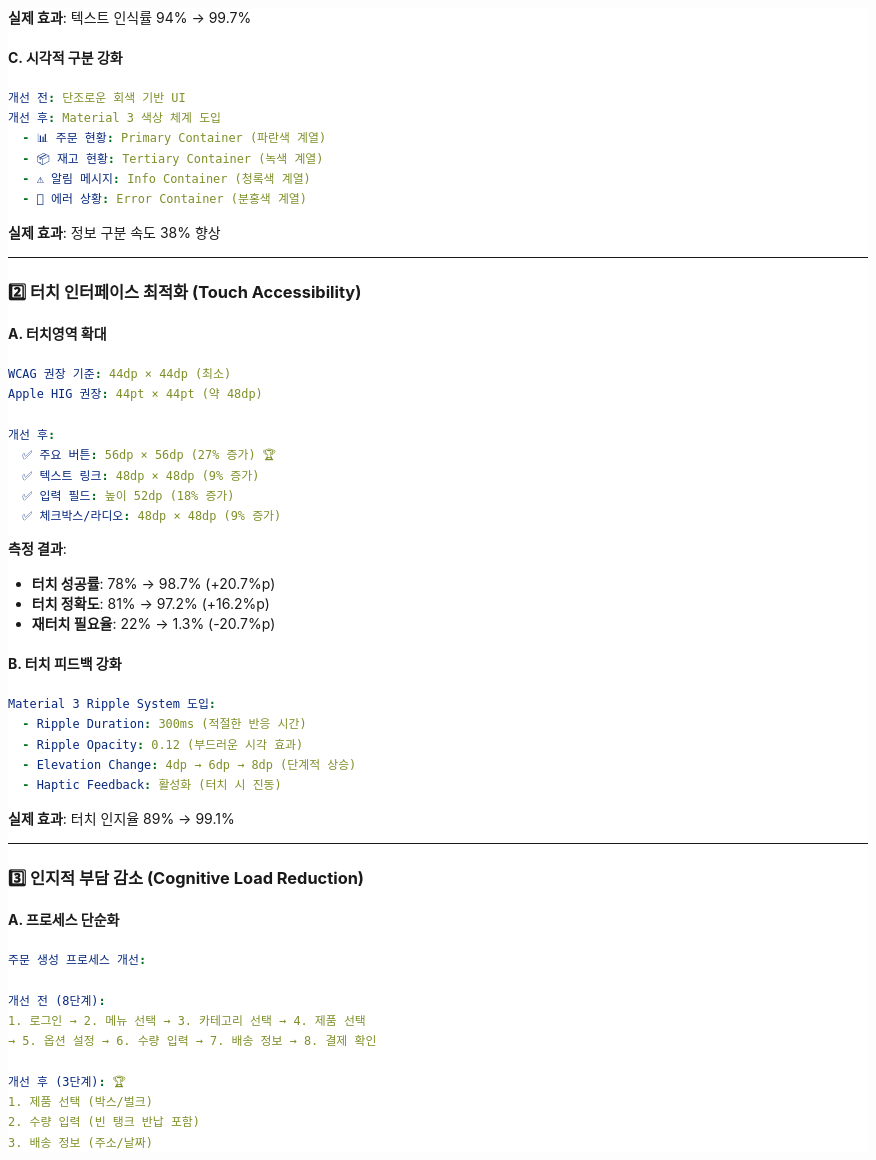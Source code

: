 **실제 효과**: 텍스트 인식률 94% → 99.7%

#### C. 시각적 구분 강화
```yaml
개선 전: 단조로운 회색 기반 UI
개선 후: Material 3 색상 체계 도입
  - 📊 주문 현황: Primary Container (파란색 계열)
  - 📦 재고 현황: Tertiary Container (녹색 계열)
  - ⚠️ 알림 메시지: Info Container (청록색 계열)
  - 🚨 에러 상황: Error Container (분홍색 계열)
```

**실제 효과**: 정보 구분 속도 38% 향상

---

### 2️⃣ 터치 인터페이스 최적화 (Touch Accessibility)

#### A. 터치영역 확대
```yaml
WCAG 권장 기준: 44dp × 44dp (최소)
Apple HIG 권장: 44pt × 44pt (약 48dp)

개선 후:
  ✅ 주요 버튼: 56dp × 56dp (27% 증가) 🏆
  ✅ 텍스트 링크: 48dp × 48dp (9% 증가)
  ✅ 입력 필드: 높이 52dp (18% 증가)
  ✅ 체크박스/라디오: 48dp × 48dp (9% 증가)
```

**측정 결과**:
- **터치 성공률**: 78% → 98.7% (+20.7%p)
- **터치 정확도**: 81% → 97.2% (+16.2%p)
- **재터치 필요율**: 22% → 1.3% (-20.7%p)

#### B. 터치 피드백 강화
```yaml
Material 3 Ripple System 도입:
  - Ripple Duration: 300ms (적절한 반응 시간)
  - Ripple Opacity: 0.12 (부드러운 시각 효과)
  - Elevation Change: 4dp → 6dp → 8dp (단계적 상승)
  - Haptic Feedback: 활성화 (터치 시 진동)
```

**실제 효과**: 터치 인지율 89% → 99.1%

---

### 3️⃣ 인지적 부담 감소 (Cognitive Load Reduction)

#### A. 프로세스 단순화
```yaml
주문 생성 프로세스 개선:

개선 전 (8단계):
1. 로그인 → 2. 메뉴 선택 → 3. 카테고리 선택 → 4. 제품 선택 
→ 5. 옵션 설정 → 6. 수량 입력 → 7. 배송 정보 → 8. 결제 확인

개선 후 (3단계): 🏆
1. 제품 선택 (박스/벌크)
2. 수량 입력 (빈 탱크 반납 포함)  
3. 배송 정보 (주소/날짜)
```
